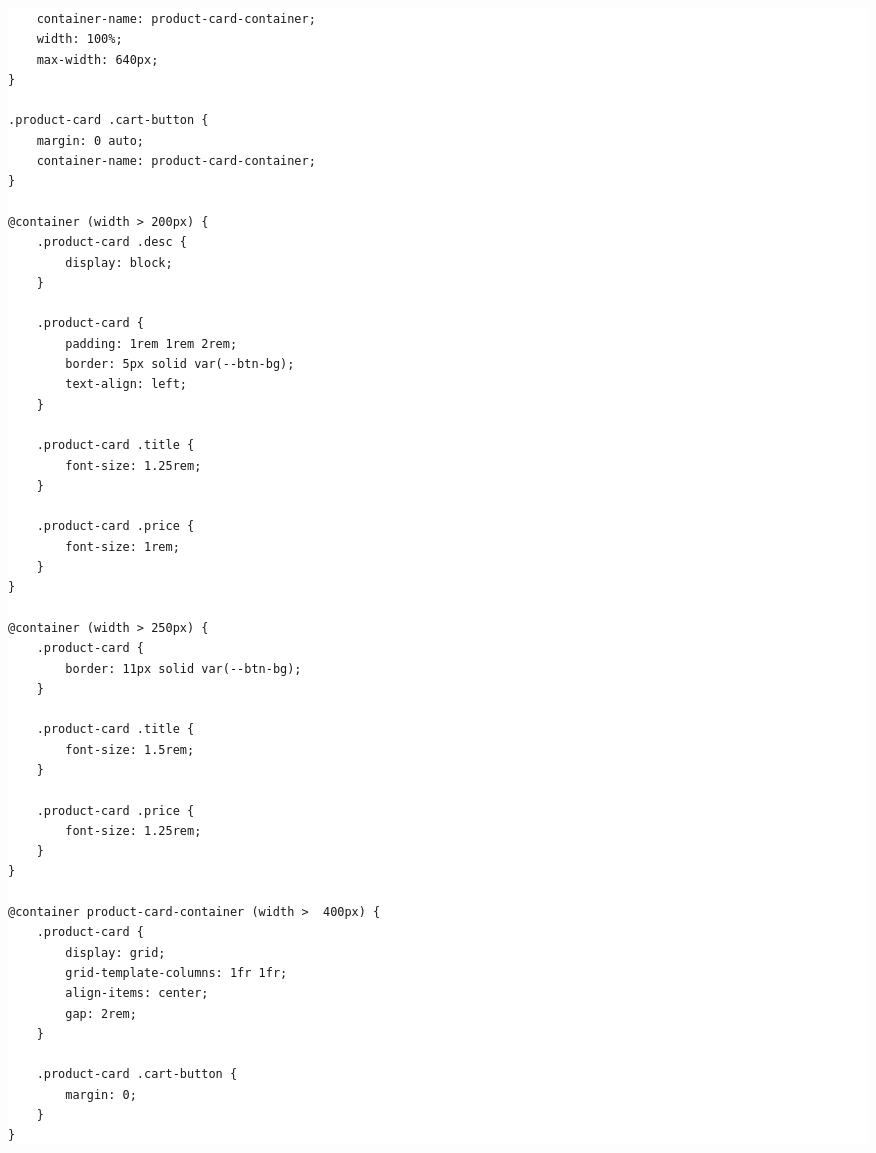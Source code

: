 ```
    container-name: product-card-container;
    width: 100%;
    max-width: 640px;
}
​
.product-card .cart-button {
    margin: 0 auto;
    container-name: product-card-container;
}
​
@container (width > 200px) {
    .product-card .desc {
        display: block;
    }
​
    .product-card {
        padding: 1rem 1rem 2rem;
        border: 5px solid var(--btn-bg);
        text-align: left;
    }
​
    .product-card .title {
        font-size: 1.25rem;
    }
​
    .product-card .price {
        font-size: 1rem;
    }
}
​
@container (width > 250px) {
    .product-card {
        border: 11px solid var(--btn-bg);
    }
​
    .product-card .title {
        font-size: 1.5rem;
    }
​
    .product-card .price {
        font-size: 1.25rem;
    }
}
​
@container product-card-container (width >  400px) {
    .product-card {
        display: grid;
        grid-template-columns: 1fr 1fr;
        align-items: center;
        gap: 2rem;
    }
​
    .product-card .cart-button {
        margin: 0;
    }
}
```
